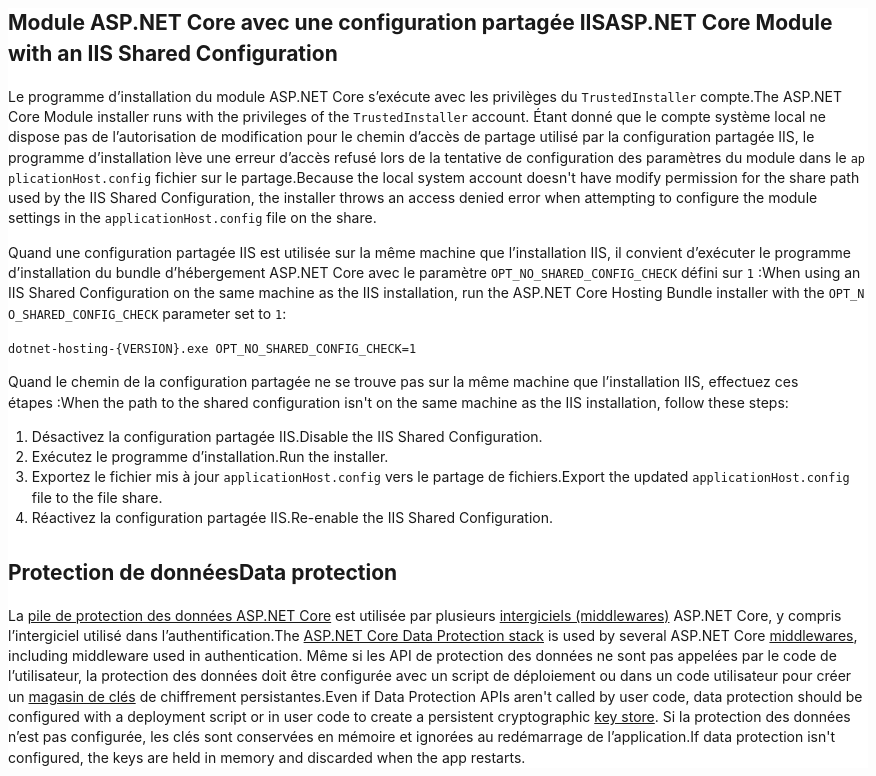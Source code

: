 ## <a name="aspnet-core-module-with-an-iis-shared-configuration"></a><span data-ttu-id="a5721-121">Module ASP.NET Core avec une configuration partagée IIS</span><span class="sxs-lookup"><span data-stu-id="a5721-121">ASP.NET Core Module with an IIS Shared Configuration</span></span>

<span data-ttu-id="a5721-122">Le programme d’installation du module ASP.NET Core s’exécute avec les privilèges du `TrustedInstaller` compte.</span><span class="sxs-lookup"><span data-stu-id="a5721-122">The ASP.NET Core Module installer runs with the privileges of the `TrustedInstaller` account.</span></span> <span data-ttu-id="a5721-123">Étant donné que le compte système local ne dispose pas de l’autorisation de modification pour le chemin d’accès de partage utilisé par la configuration partagée IIS, le programme d’installation lève une erreur d’accès refusé lors de la tentative de configuration des paramètres du module dans le `applicationHost.config` fichier sur le partage.</span><span class="sxs-lookup"><span data-stu-id="a5721-123">Because the local system account doesn't have modify permission for the share path used by the IIS Shared Configuration, the installer throws an access denied error when attempting to configure the module settings in the `applicationHost.config` file on the share.</span></span>

<span data-ttu-id="a5721-124">Quand une configuration partagée IIS est utilisée sur la même machine que l’installation IIS, il convient d’exécuter le programme d’installation du bundle d’hébergement ASP.NET Core avec le paramètre `OPT_NO_SHARED_CONFIG_CHECK` défini sur `1` :</span><span class="sxs-lookup"><span data-stu-id="a5721-124">When using an IIS Shared Configuration on the same machine as the IIS installation, run the ASP.NET Core Hosting Bundle installer with the `OPT_NO_SHARED_CONFIG_CHECK` parameter set to `1`:</span></span>

```console
dotnet-hosting-{VERSION}.exe OPT_NO_SHARED_CONFIG_CHECK=1
```

<span data-ttu-id="a5721-125">Quand le chemin de la configuration partagée ne se trouve pas sur la même machine que l’installation IIS, effectuez ces étapes :</span><span class="sxs-lookup"><span data-stu-id="a5721-125">When the path to the shared configuration isn't on the same machine as the IIS installation, follow these steps:</span></span>

1. <span data-ttu-id="a5721-126">Désactivez la configuration partagée IIS.</span><span class="sxs-lookup"><span data-stu-id="a5721-126">Disable the IIS Shared Configuration.</span></span>
1. <span data-ttu-id="a5721-127">Exécutez le programme d’installation.</span><span class="sxs-lookup"><span data-stu-id="a5721-127">Run the installer.</span></span>
1. <span data-ttu-id="a5721-128">Exportez le fichier mis à jour `applicationHost.config` vers le partage de fichiers.</span><span class="sxs-lookup"><span data-stu-id="a5721-128">Export the updated `applicationHost.config` file to the file share.</span></span>
1. <span data-ttu-id="a5721-129">Réactivez la configuration partagée IIS.</span><span class="sxs-lookup"><span data-stu-id="a5721-129">Re-enable the IIS Shared Configuration.</span></span>

## <a name="data-protection"></a><span data-ttu-id="a5721-130">Protection de données</span><span class="sxs-lookup"><span data-stu-id="a5721-130">Data protection</span></span>

<span data-ttu-id="a5721-131">La [pile de protection des données ASP.NET Core](xref:security/data-protection/introduction) est utilisée par plusieurs [intergiciels (middlewares)](xref:fundamentals/middleware/index) ASP.NET Core, y compris l’intergiciel utilisé dans l’authentification.</span><span class="sxs-lookup"><span data-stu-id="a5721-131">The [ASP.NET Core Data Protection stack](xref:security/data-protection/introduction) is used by several ASP.NET Core [middlewares](xref:fundamentals/middleware/index), including middleware used in authentication.</span></span> <span data-ttu-id="a5721-132">Même si les API de protection des données ne sont pas appelées par le code de l’utilisateur, la protection des données doit être configurée avec un script de déploiement ou dans un code utilisateur pour créer un [magasin de clés](xref:security/data-protection/implementation/key-management) de chiffrement persistantes.</span><span class="sxs-lookup"><span data-stu-id="a5721-132">Even if Data Protection APIs aren't called by user code, data protection should be configured with a deployment script or in user code to create a persistent cryptographic [key store](xref:security/data-protection/implementation/key-management).</span></span> <span data-ttu-id="a5721-133">Si la protection des données n’est pas configurée, les clés sont conservées en mémoire et ignorées au redémarrage de l’application.</span><span class="sxs-lookup"><span data-stu-id="a5721-133">If data protection isn't configured, the keys are held in memory and discarded when the app restarts.</span></span>
